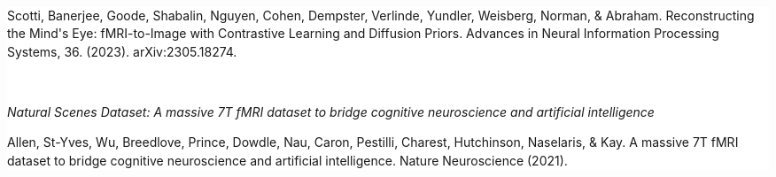 Scotti, Banerjee, Goode, Shabalin, Nguyen, Cohen, Dempster, Verlinde, Yundler, Weisberg, Norman, & Abraham. Reconstructing the Mind's Eye: fMRI-to-Image with Contrastive Learning and Diffusion Priors. Advances in Neural Information Processing Systems, 36. (2023). arXiv:2305.18274. 

<br>

*Natural Scenes Dataset: A massive 7T fMRI dataset to bridge cognitive neuroscience and artificial intelligence*

Allen, St-Yves, Wu, Breedlove, Prince, Dowdle, Nau, Caron, Pestilli, Charest, Hutchinson, Naselaris, & Kay. A massive 7T fMRI dataset to bridge cognitive neuroscience and artificial intelligence. Nature Neuroscience (2021).
